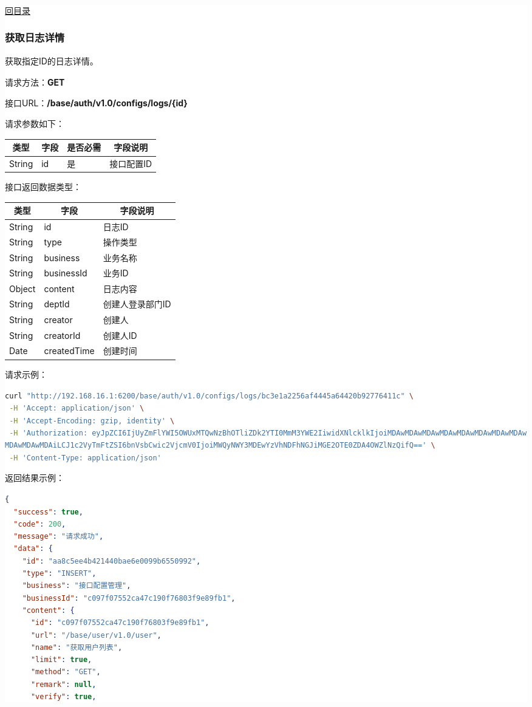 [回目录](#目录)

### 获取日志详情

获取指定ID的日志详情。

请求方法：**GET**

接口URL：**/base/auth/v1.0/configs/logs/{id}**

请求参数如下：

|类型|字段|是否必需|字段说明|
|----|----|----|----|
|String|id|是|接口配置ID|

接口返回数据类型：

|类型|字段|字段说明|
|----|----|----|
|String|id|日志ID|
|String|type|操作类型|
|String|business|业务名称|
|String|businessId|业务ID|
|Object|content|日志内容|
|String|deptId|创建人登录部门ID|
|String|creator|创建人|
|String|creatorId|创建人ID|
|Date|createdTime|创建时间|

请求示例：

```bash
curl "http://192.168.16.1:6200/base/auth/v1.0/configs/logs/bc3e1a2256af4445a64420b92776411c" \
 -H 'Accept: application/json' \
 -H 'Accept-Encoding: gzip, identity' \
 -H 'Authorization: eyJpZCI6IjUyZmFlYWI5OWUxMTQwNzBhOTliZDk2YTI0MmM3YWE2IiwidXNlcklkIjoiMDAwMDAwMDAwMDAwMDAwMDAwMDAwMDAwMDAwMDAwMDAiLCJ1c2VyTmFtZSI6bnVsbCwic2VjcmV0IjoiMWQyNWY3MDEwYzVhNDFhNGJiMGE2OTE0ZDA4OWZlNzQifQ==' \
 -H 'Content-Type: application/json'
```

返回结果示例：

```json
{
  "success": true,
  "code": 200,
  "message": "请求成功",
  "data": {
    "id": "aa8c5ee4b421440bae6e0099b6550992",
    "type": "INSERT",
    "business": "接口配置管理",
    "businessId": "c097f07552ca47c190f76803f9e89fb1",
    "content": {
      "id": "c097f07552ca47c190f76803f9e89fb1",
      "url": "/base/user/v1.0/user",
      "name": "获取用户列表",
      "limit": true,
      "method": "GET",
      "remark": null,
      "verify": true,
```